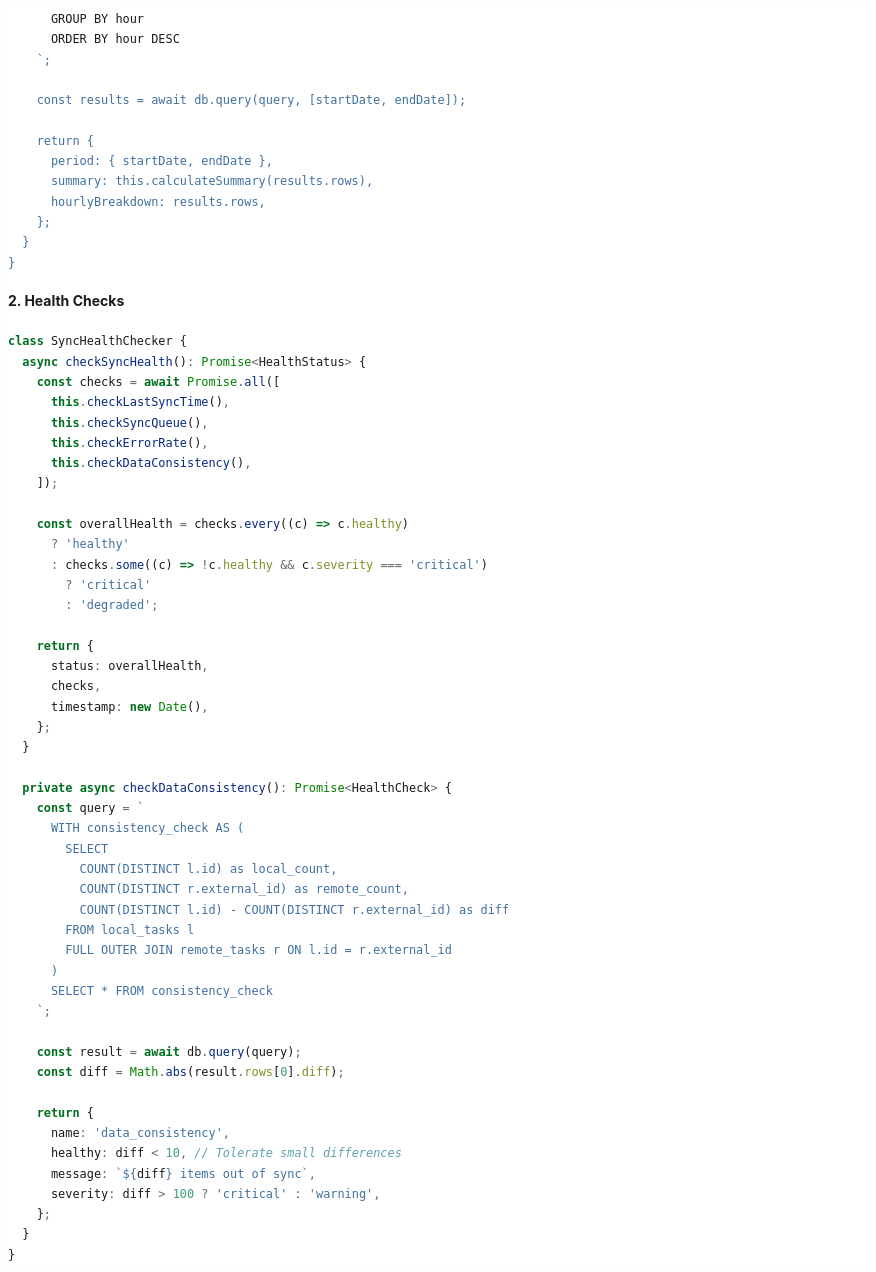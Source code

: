 ```typescript
      GROUP BY hour
      ORDER BY hour DESC
    `;

    const results = await db.query(query, [startDate, endDate]);

    return {
      period: { startDate, endDate },
      summary: this.calculateSummary(results.rows),
      hourlyBreakdown: results.rows,
    };
  }
}
```

#### 2. Health Checks

```typescript
class SyncHealthChecker {
  async checkSyncHealth(): Promise<HealthStatus> {
    const checks = await Promise.all([
      this.checkLastSyncTime(),
      this.checkSyncQueue(),
      this.checkErrorRate(),
      this.checkDataConsistency(),
    ]);

    const overallHealth = checks.every((c) => c.healthy)
      ? 'healthy'
      : checks.some((c) => !c.healthy && c.severity === 'critical')
        ? 'critical'
        : 'degraded';

    return {
      status: overallHealth,
      checks,
      timestamp: new Date(),
    };
  }

  private async checkDataConsistency(): Promise<HealthCheck> {
    const query = `
      WITH consistency_check AS (
        SELECT
          COUNT(DISTINCT l.id) as local_count,
          COUNT(DISTINCT r.external_id) as remote_count,
          COUNT(DISTINCT l.id) - COUNT(DISTINCT r.external_id) as diff
        FROM local_tasks l
        FULL OUTER JOIN remote_tasks r ON l.id = r.external_id
      )
      SELECT * FROM consistency_check
    `;

    const result = await db.query(query);
    const diff = Math.abs(result.rows[0].diff);

    return {
      name: 'data_consistency',
      healthy: diff < 10, // Tolerate small differences
      message: `${diff} items out of sync`,
      severity: diff > 100 ? 'critical' : 'warning',
    };
  }
}
```